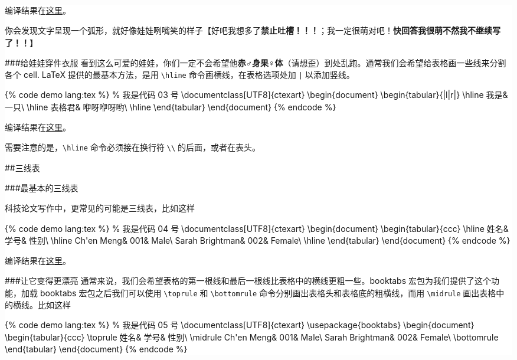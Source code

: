 编译结果在[这里](http://pan.baidu.com/share/link?shareid=3253087186&uk=1728178661)。

你会发现文字呈现一个弧形，就好像娃娃咧嘴笑的样子【好吧我想多了**禁止吐槽！！！**；我一定很萌对吧！**快回答我很萌不然我不继续写了！！**】

###给娃娃穿件衣服
看到这么可爱的娃娃，你们一定不会希望他**赤♂身果♀体**（请想歪）到处乱跑。通常我们会希望给表格画一些线来分割各个 cell. LaTeX 提供的最基本方法，是用 `\hline` 命令画横线，在表格选项处加 `|` 以添加竖线。

{% code demo lang:tex %}
% 我是代码 03 号
\documentclass[UTF8]{ctexart}
\begin{document}
\begin{tabular}{|l|r|}
\hline
我是& 一只\\
\hline
表格君& 咿呀咿呀哟\\
\hline
\end{tabular}
\end{document}
{% endcode %}

编译结果在[这里](http://pan.baidu.com/share/link?shareid=3636059235&uk=1728178661)。

需要注意的是，`\hline` 命令必须接在换行符 `\\` 的后面，或者在表头。

##三线表

###最基本的三线表

科技论文写作中，更常见的可能是三线表，比如这样

{% code demo lang:tex %}
% 我是代码 04 号
\documentclass[UTF8]{ctexart}
\begin{document}
\begin{tabular}{ccc}
\hline
姓名& 学号& 性别\\
\hline
Ch'en Meng& 001& Male\\
Sarah Brightman& 002& Female\\
\hline
\end{tabular}
\end{document}
{% endcode %}

编译结果在[这里](http://pan.baidu.com/share/link?shareid=3664755361&uk=1728178661)。

###让它变得更漂亮
通常来说，我们会希望表格的第一根线和最后一根线比表格中的横线更粗一些。booktabs 宏包为我们提供了这个功能，加载 booktabs 宏包之后我们可以使用 `\toprule` 和 `\bottomrule` 命令分别画出表格头和表格底的粗横线，而用 `\midrule` 画出表格中的横线。比如这样

{% code demo lang:tex %}
% 我是代码 05 号
\documentclass[UTF8]{ctexart}
\usepackage{booktabs}
\begin{document}
\begin{tabular}{ccc}
\toprule
姓名& 学号& 性别\\
\midrule
Ch'en Meng& 001& Male\\
Sarah Brightman& 002& Female\\
\bottomrule
\end{tabular}
\end{document}
{% endcode %}


[BeiYuu]:    http://beiyuu.com  "BeiYuu"